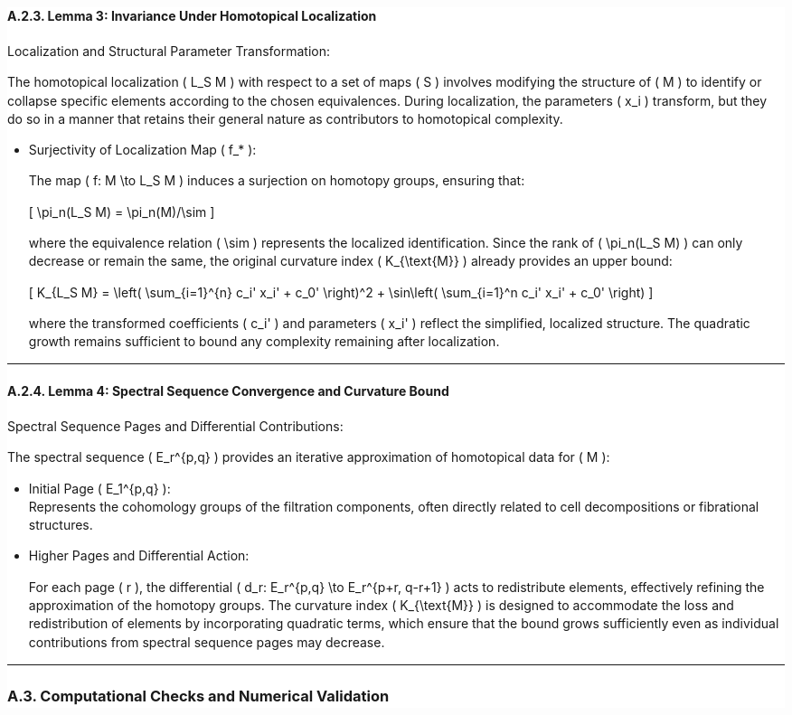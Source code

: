 
#### A.2.3. Lemma 3: Invariance Under Homotopical Localization

Localization and Structural Parameter Transformation:

The homotopical localization \( L_S M \) with respect to a set of maps \( S \) involves modifying the structure of \( M \) to identify or collapse specific elements according to the chosen equivalences. During localization, the parameters \( x_i \) transform, but they do so in a manner that retains their general nature as contributors to homotopical complexity.

- Surjectivity of Localization Map \( f_* \):

  The map \( f: M \to L_S M \) induces a surjection on homotopy groups, ensuring that:

  \[
  \pi_n(L_S M) = \pi_n(M)/\sim
  \]

  where the equivalence relation \( \sim \) represents the localized identification. Since the rank of \( \pi_n(L_S M) \) can only decrease or remain the same, the original curvature index \( K_{\text{M}} \) already provides an upper bound:

  \[
  K_{L_S M} = \left( \sum_{i=1}^{n} c_i' x_i' + c_0' \right)^2 + \sin\left( \sum_{i=1}^n c_i' x_i' + c_0' \right)
  \]

  where the transformed coefficients \( c_i' \) and parameters \( x_i' \) reflect the simplified, localized structure. The quadratic growth remains sufficient to bound any complexity remaining after localization.

---

#### A.2.4. Lemma 4: Spectral Sequence Convergence and Curvature Bound

Spectral Sequence Pages and Differential Contributions:

The spectral sequence \( E_r^{p,q} \) provides an iterative approximation of homotopical data for \( M \):

- Initial Page \( E_1^{p,q} \):  
  Represents the cohomology groups of the filtration components, often directly related to cell decompositions or fibrational structures.

- Higher Pages and Differential Action:

  For each page \( r \), the differential \( d_r: E_r^{p,q} \to E_r^{p+r, q-r+1} \) acts to redistribute elements, effectively refining the approximation of the homotopy groups. The curvature index \( K_{\text{M}} \) is designed to accommodate the loss and redistribution of elements by incorporating quadratic terms, which ensure that the bound grows sufficiently even as individual contributions from spectral sequence pages may decrease.

---

### A.3. Computational Checks and Numerical Validation
